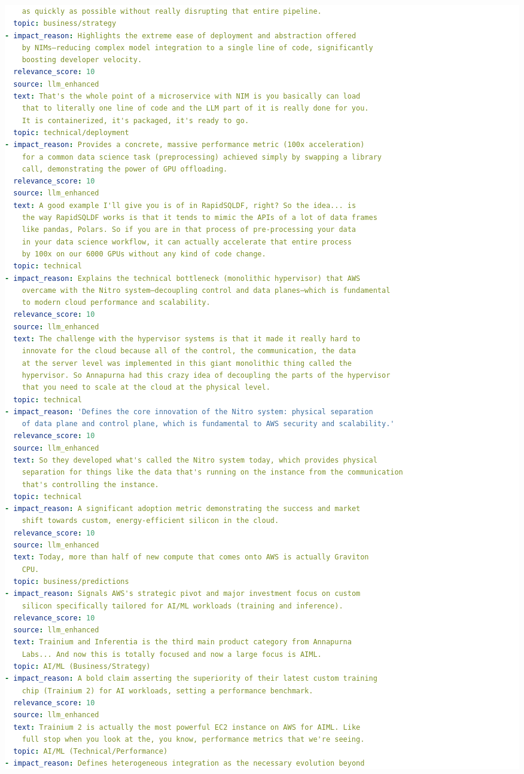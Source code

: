 ```yaml
    as quickly as possible without really disrupting that entire pipeline.
  topic: business/strategy
- impact_reason: Highlights the extreme ease of deployment and abstraction offered
    by NIMs—reducing complex model integration to a single line of code, significantly
    boosting developer velocity.
  relevance_score: 10
  source: llm_enhanced
  text: That's the whole point of a microservice with NIM is you basically can load
    that to literally one line of code and the LLM part of it is really done for you.
    It is containerized, it's packaged, it's ready to go.
  topic: technical/deployment
- impact_reason: Provides a concrete, massive performance metric (100x acceleration)
    for a common data science task (preprocessing) achieved simply by swapping a library
    call, demonstrating the power of GPU offloading.
  relevance_score: 10
  source: llm_enhanced
  text: A good example I'll give you is of in RapidSQLDF, right? So the idea... is
    the way RapidSQLDF works is that it tends to mimic the APIs of a lot of data frames
    like pandas, Polars. So if you are in that process of pre-processing your data
    in your data science workflow, it can actually accelerate that entire process
    by 100x on our 6000 GPUs without any kind of code change.
  topic: technical
- impact_reason: Explains the technical bottleneck (monolithic hypervisor) that AWS
    overcame with the Nitro system—decoupling control and data planes—which is fundamental
    to modern cloud performance and scalability.
  relevance_score: 10
  source: llm_enhanced
  text: The challenge with the hypervisor systems is that it made it really hard to
    innovate for the cloud because all of the control, the communication, the data
    at the server level was implemented in this giant monolithic thing called the
    hypervisor. So Annapurna had this crazy idea of decoupling the parts of the hypervisor
    that you need to scale at the cloud at the physical level.
  topic: technical
- impact_reason: 'Defines the core innovation of the Nitro system: physical separation
    of data plane and control plane, which is fundamental to AWS security and scalability.'
  relevance_score: 10
  source: llm_enhanced
  text: So they developed what's called the Nitro system today, which provides physical
    separation for things like the data that's running on the instance from the communication
    that's controlling the instance.
  topic: technical
- impact_reason: A significant adoption metric demonstrating the success and market
    shift towards custom, energy-efficient silicon in the cloud.
  relevance_score: 10
  source: llm_enhanced
  text: Today, more than half of new compute that comes onto AWS is actually Graviton
    CPU.
  topic: business/predictions
- impact_reason: Signals AWS's strategic pivot and major investment focus on custom
    silicon specifically tailored for AI/ML workloads (training and inference).
  relevance_score: 10
  source: llm_enhanced
  text: Trainium and Inferentia is the third main product category from Annapurna
    Labs... And now this is totally focused and now a large focus is AIML.
  topic: AI/ML (Business/Strategy)
- impact_reason: A bold claim asserting the superiority of their latest custom training
    chip (Trainium 2) for AI workloads, setting a performance benchmark.
  relevance_score: 10
  source: llm_enhanced
  text: Trainium 2 is actually the most powerful EC2 instance on AWS for AIML. Like
    full stop when you look at the, you know, performance metrics that we're seeing.
  topic: AI/ML (Technical/Performance)
- impact_reason: Defines heterogeneous integration as the necessary evolution beyond
```